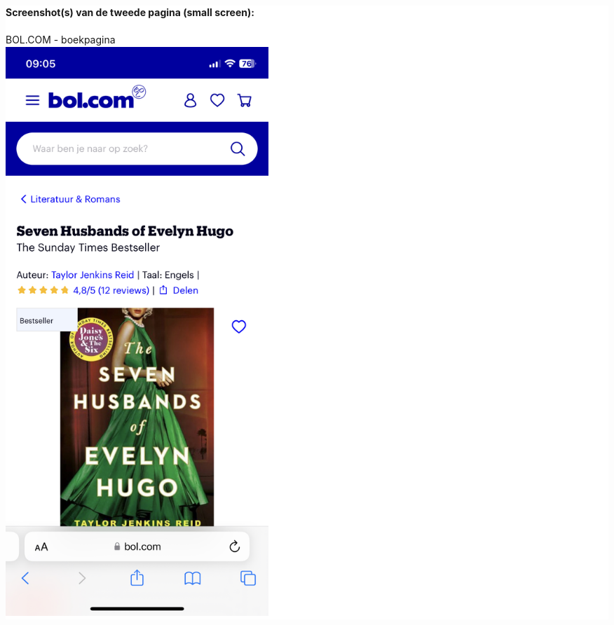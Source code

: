   #### Screenshot(s) van de tweede pagina (small screen):
  BOL.COM - boekpagina  
  <img src="readme-images/bolboek.jpeg" width="375px" alt="een boekpagina van bol.com, zonder filters">
 